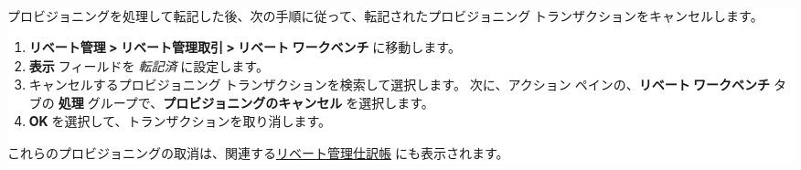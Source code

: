 プロビジョニングを処理して転記した後、次の手順に従って、転記されたプロビジョニング トランザクションをキャンセルします。

1. **リベート管理 \> リベート管理取引 \> リベート ワークベンチ** に移動します。
2. **表示** フィールドを *転記済* に設定します。
3. キャンセルするプロビジョニング トランザクションを検索して選択します。 次に、アクション ペインの、**リベート ワークベンチ** タブの **処理** グループで、**プロビジョニングのキャンセル** を選択します。
4. **OK** を選択して、トランザクションを取り消します。

これらのプロビジョニングの取消は、関連する[リベート管理仕訳帳](#review-journals) にも表示されます。
